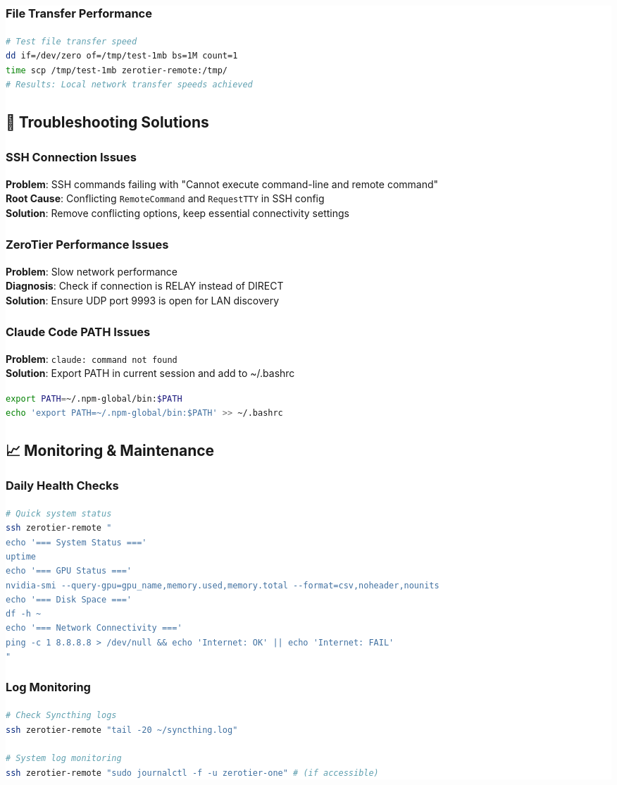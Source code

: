### File Transfer Performance
```bash
# Test file transfer speed
dd if=/dev/zero of=/tmp/test-1mb bs=1M count=1
time scp /tmp/test-1mb zerotier-remote:/tmp/
# Results: Local network transfer speeds achieved
```

## 🔧 Troubleshooting Solutions

### SSH Connection Issues
**Problem**: SSH commands failing with "Cannot execute command-line and remote command"  
**Root Cause**: Conflicting `RemoteCommand` and `RequestTTY` in SSH config  
**Solution**: Remove conflicting options, keep essential connectivity settings  

### ZeroTier Performance Issues
**Problem**: Slow network performance  
**Diagnosis**: Check if connection is RELAY instead of DIRECT  
**Solution**: Ensure UDP port 9993 is open for LAN discovery  

### Claude Code PATH Issues
**Problem**: `claude: command not found`  
**Solution**: Export PATH in current session and add to ~/.bashrc  
```bash
export PATH=~/.npm-global/bin:$PATH
echo 'export PATH=~/.npm-global/bin:$PATH' >> ~/.bashrc
```

## 📈 Monitoring & Maintenance

### Daily Health Checks
```bash
# Quick system status
ssh zerotier-remote "
echo '=== System Status ==='
uptime
echo '=== GPU Status ==='
nvidia-smi --query-gpu=gpu_name,memory.used,memory.total --format=csv,noheader,nounits
echo '=== Disk Space ==='
df -h ~
echo '=== Network Connectivity ==='
ping -c 1 8.8.8.8 > /dev/null && echo 'Internet: OK' || echo 'Internet: FAIL'
"
```

### Log Monitoring
```bash
# Check Syncthing logs
ssh zerotier-remote "tail -20 ~/syncthing.log"

# System log monitoring
ssh zerotier-remote "sudo journalctl -f -u zerotier-one" # (if accessible)
```
